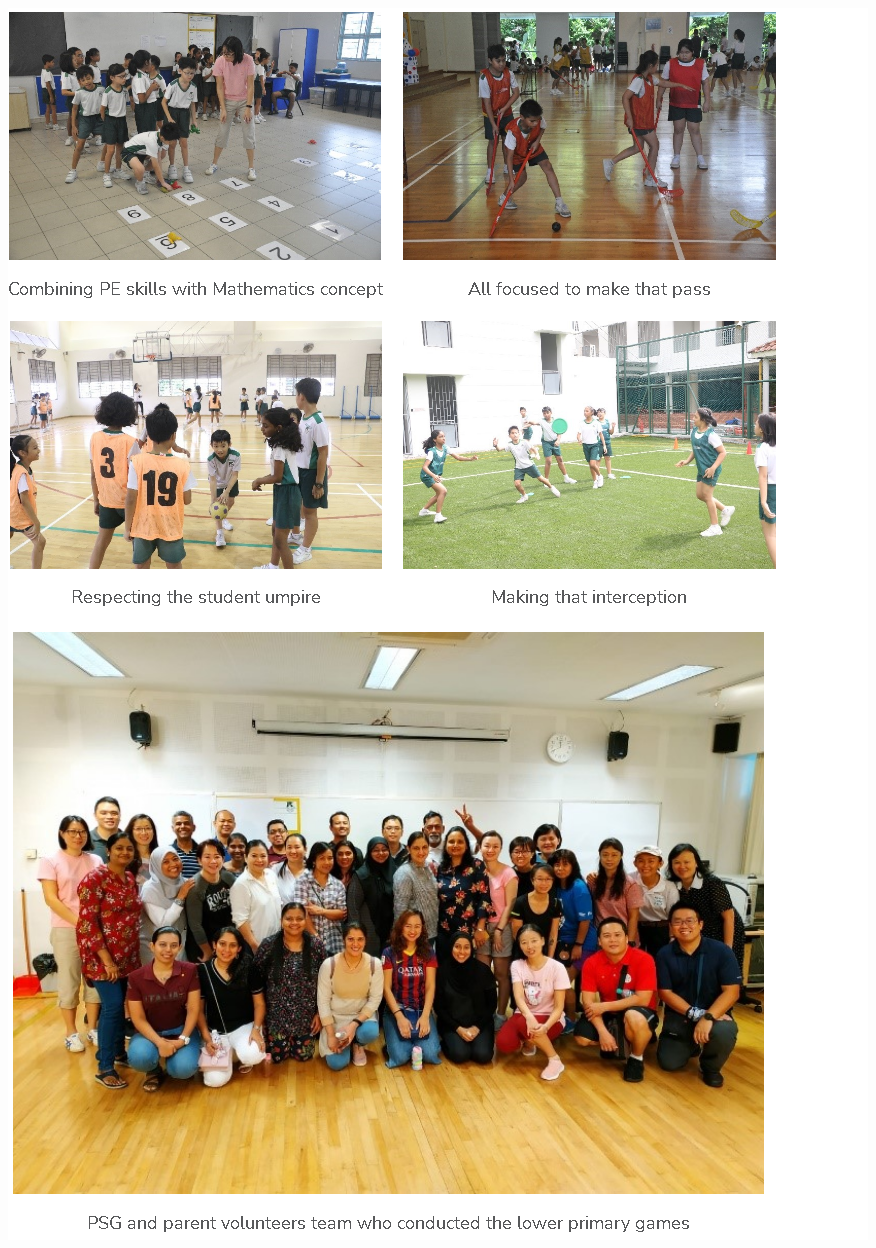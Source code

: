 ![Olympic Carnival 2019](/images/olympic%20carnival%202019_1.png)

![Olympic Carnival 2019](/images/olympic%20carnival%202019_2.png)